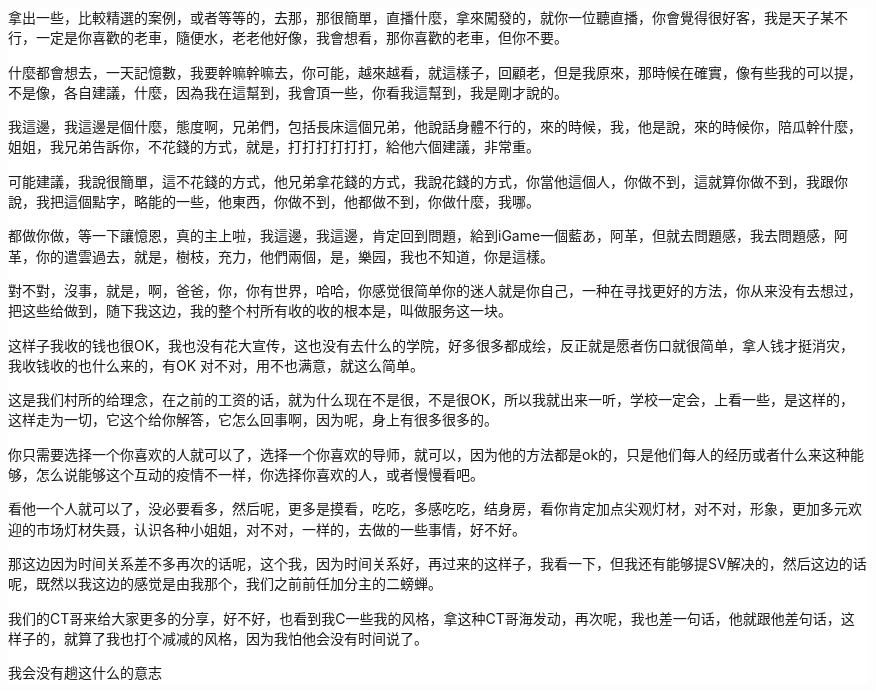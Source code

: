 拿出一些，比較精選的案例，或者等等的，去那，那很簡單，直播什麼，拿來闖發的，就你一位聽直播，你會覺得很好客，我是天子某不行，一定是你喜歡的老車，隨便水，老老他好像，我會想看，那你喜歡的老車，但你不要。

什麼都會想去，一天記憶數，我要幹嘛幹嘛去，你可能，越來越看，就這樣子，回顧老，但是我原來，那時候在確實，像有些我的可以提，不是像，各自建議，什麼，因為我在這幫到，我會頂一些，你看我這幫到，我是剛才說的。

我這邊，我這邊是個什麼，態度啊，兄弟們，包括長床這個兄弟，他說話身體不行的，來的時候，我，他是說，來的時候你，陪瓜幹什麼，姐姐，我兄弟告訴你，不花錢的方式，就是，打打打打打打，給他六個建議，非常重。

可能建議，我說很簡單，這不花錢的方式，他兄弟拿花錢的方式，我說花錢的方式，你當他這個人，你做不到，這就算你做不到，我跟你說，我把這個點字，略能的一些，他東西，你做不到，他都做不到，你做什麼，我哪。

都做你做，等一下讓憶恩，真的主上啦，我這邊，我這邊，肯定回到問題，給到iGame一個藍あ，阿革，但就去問題感，我去問題感，阿革，你的遣雲過去，就是，樹枝，充力，他們兩個，是，樂园，我也不知道，你是這樣。

對不對，沒事，就是，啊，爸爸，你，你有世界，哈哈，你感觉很简单你的迷人就是你自己，一种在寻找更好的方法，你从来没有去想过，把这些给做到，随下我这边，我的整个村所有收的收的根本是，叫做服务这一块。

这样子我收的钱也很OK，我也没有花大宣传，这也没有去什么的学院，好多很多都成绘，反正就是愿者伤口就很简单，拿人钱才挺消灾，我收钱收的也什么来的，有OK 对不对，用不也满意，就这么简单。

这是我们村所的给理念，在之前的工资的话，就为什么现在不是很，不是很OK，所以我就出来一听，学校一定会，上看一些，是这样的，这样走为一切，它这个给你解答，它怎么回事啊，因为呢，身上有很多很多的。

你只需要选择一个你喜欢的人就可以了，选择一个你喜欢的导师，就可以，因为他的方法都是ok的，只是他们每人的经历或者什么来这种能够，怎么说能够这个互动的疫情不一样，你选择你喜欢的人，或者慢慢看吧。

看他一个人就可以了，没必要看多，然后呢，更多是摸看，吃吃，多感吃吃，结身房，看你肯定加点尖观灯材，对不对，形象，更加多元欢迎的市场灯材失聂，认识各种小姐姐，对不对，一样的，去做的一些事情，好不好。

那这边因为时间关系差不多再次的话呢，这个我，因为时间关系好，再过来的这样子，我看一下，但我还有能够提SV解决的，然后这边的话呢，既然以我这边的感觉是由我那个，我们之前前任加分主的二螃蝉。

我们的CT哥来给大家更多的分享，好不好，也看到我C一些我的风格，拿这种CT哥海发动，再次呢，我也差一句话，他就跟他差句话，这样子的，就算了我也打个减减的风格，因为我怕他会没有时间说了。

我会没有趟这什么的意志